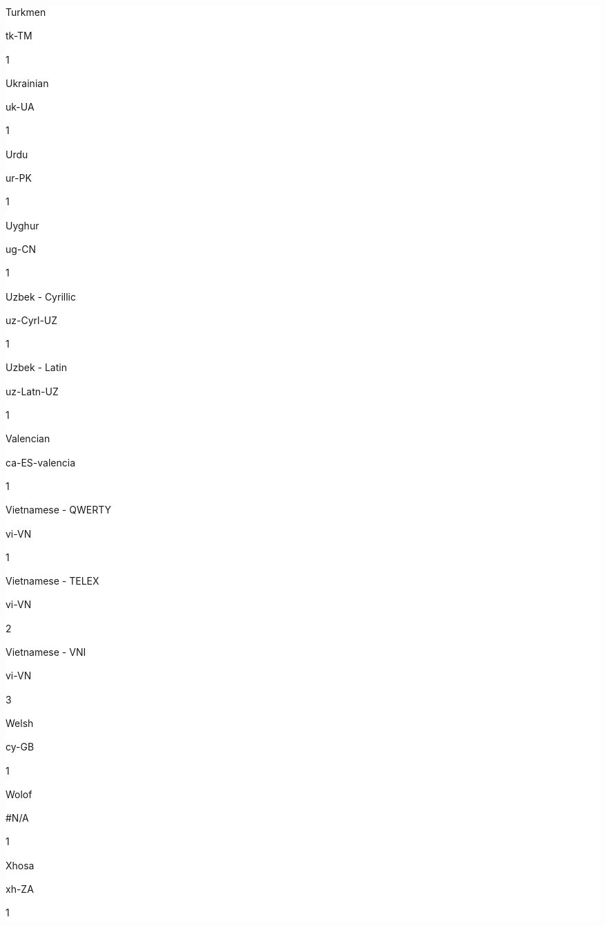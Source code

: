 <tr class="odd">
<td><p>Turkmen</p></td>
<td><p>tk-TM</p></td>
<td><p>1</p></td>
</tr>
<tr class="even">
<td><p>Ukrainian</p></td>
<td><p>uk-UA</p></td>
<td><p>1</p></td>
</tr>
<tr class="odd">
<td><p>Urdu</p></td>
<td><p>ur-PK</p></td>
<td><p>1</p></td>
</tr>
<tr class="even">
<td><p>Uyghur</p></td>
<td><p>ug-CN</p></td>
<td><p>1</p></td>
</tr>
<tr class="odd">
<td><p>Uzbek - Cyrillic</p></td>
<td><p>uz-Cyrl-UZ</p></td>
<td><p>1</p></td>
</tr>
<tr class="even">
<td><p>Uzbek - Latin</p></td>
<td><p>uz-Latn-UZ</p></td>
<td><p>1</p></td>
</tr>
<tr class="odd">
<td><p>Valencian</p></td>
<td><p>ca-ES-valencia</p></td>
<td><p>1</p></td>
</tr>
<tr class="even">
<td><p>Vietnamese - QWERTY</p></td>
<td><p>vi-VN</p></td>
<td><p>1</p></td>
</tr>
<tr class="odd">
<td><p>Vietnamese - TELEX</p></td>
<td><p>vi-VN</p></td>
<td><p>2</p></td>
</tr>
<tr class="even">
<td><p>Vietnamese - VNI</p></td>
<td><p>vi-VN</p></td>
<td><p>3</p></td>
</tr>
<tr class="odd">
<td><p>Welsh</p></td>
<td><p>cy-GB</p></td>
<td><p>1</p></td>
</tr>
<tr class="even">
<td><p>Wolof</p></td>
<td><p>#N/A</p></td>
<td><p>1</p></td>
</tr>
<tr class="odd">
<td><p>Xhosa</p></td>
<td><p>xh-ZA</p></td>
<td><p>1</p></td>